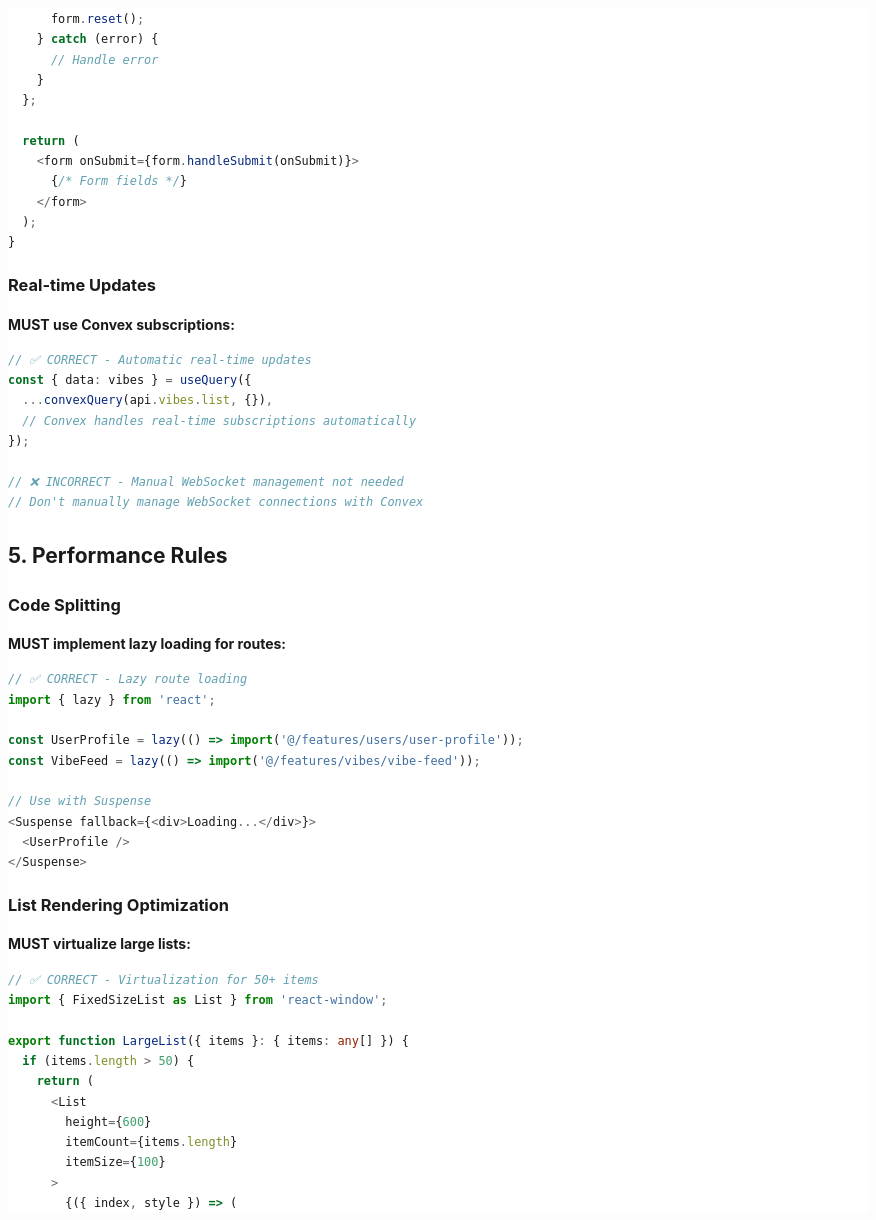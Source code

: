 ```typescript
      form.reset();
    } catch (error) {
      // Handle error
    }
  };

  return (
    <form onSubmit={form.handleSubmit(onSubmit)}>
      {/* Form fields */}
    </form>
  );
}
```

### Real-time Updates

**MUST use Convex subscriptions:**

```typescript
// ✅ CORRECT - Automatic real-time updates
const { data: vibes } = useQuery({
  ...convexQuery(api.vibes.list, {}),
  // Convex handles real-time subscriptions automatically
});

// ❌ INCORRECT - Manual WebSocket management not needed
// Don't manually manage WebSocket connections with Convex
```

## 5. Performance Rules

### Code Splitting

**MUST implement lazy loading for routes:**

```typescript
// ✅ CORRECT - Lazy route loading
import { lazy } from 'react';

const UserProfile = lazy(() => import('@/features/users/user-profile'));
const VibeFeed = lazy(() => import('@/features/vibes/vibe-feed'));

// Use with Suspense
<Suspense fallback={<div>Loading...</div>}>
  <UserProfile />
</Suspense>
```

### List Rendering Optimization

**MUST virtualize large lists:**

```typescript
// ✅ CORRECT - Virtualization for 50+ items
import { FixedSizeList as List } from 'react-window';

export function LargeList({ items }: { items: any[] }) {
  if (items.length > 50) {
    return (
      <List
        height={600}
        itemCount={items.length}
        itemSize={100}
      >
        {({ index, style }) => (
```
